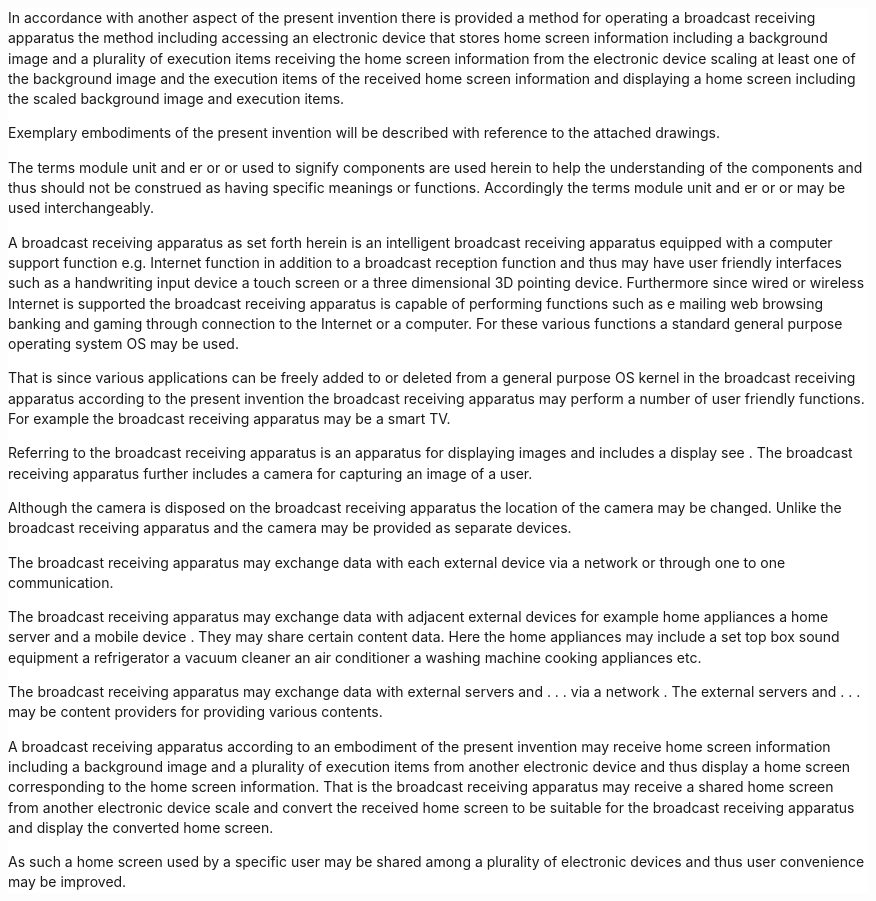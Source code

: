 In accordance with another aspect of the present invention there is provided a method for operating a broadcast receiving apparatus the method including accessing an electronic device that stores home screen information including a background image and a plurality of execution items receiving the home screen information from the electronic device scaling at least one of the background image and the execution items of the received home screen information and displaying a home screen including the scaled background image and execution items.

Exemplary embodiments of the present invention will be described with reference to the attached drawings.

The terms module unit and er or or used to signify components are used herein to help the understanding of the components and thus should not be construed as having specific meanings or functions. Accordingly the terms module unit and er or or may be used interchangeably.

A broadcast receiving apparatus as set forth herein is an intelligent broadcast receiving apparatus equipped with a computer support function e.g. Internet function in addition to a broadcast reception function and thus may have user friendly interfaces such as a handwriting input device a touch screen or a three dimensional 3D pointing device. Furthermore since wired or wireless Internet is supported the broadcast receiving apparatus is capable of performing functions such as e mailing web browsing banking and gaming through connection to the Internet or a computer. For these various functions a standard general purpose operating system OS may be used.

That is since various applications can be freely added to or deleted from a general purpose OS kernel in the broadcast receiving apparatus according to the present invention the broadcast receiving apparatus may perform a number of user friendly functions. For example the broadcast receiving apparatus may be a smart TV.

Referring to the broadcast receiving apparatus is an apparatus for displaying images and includes a display see . The broadcast receiving apparatus further includes a camera for capturing an image of a user.

Although the camera is disposed on the broadcast receiving apparatus the location of the camera may be changed. Unlike the broadcast receiving apparatus and the camera may be provided as separate devices.

The broadcast receiving apparatus may exchange data with each external device via a network or through one to one communication.

The broadcast receiving apparatus may exchange data with adjacent external devices for example home appliances a home server and a mobile device . They may share certain content data. Here the home appliances may include a set top box sound equipment a refrigerator a vacuum cleaner an air conditioner a washing machine cooking appliances etc.

The broadcast receiving apparatus may exchange data with external servers and . . . via a network . The external servers and . . . may be content providers for providing various contents.

A broadcast receiving apparatus according to an embodiment of the present invention may receive home screen information including a background image and a plurality of execution items from another electronic device and thus display a home screen corresponding to the home screen information. That is the broadcast receiving apparatus may receive a shared home screen from another electronic device scale and convert the received home screen to be suitable for the broadcast receiving apparatus and display the converted home screen.

As such a home screen used by a specific user may be shared among a plurality of electronic devices and thus user convenience may be improved.
